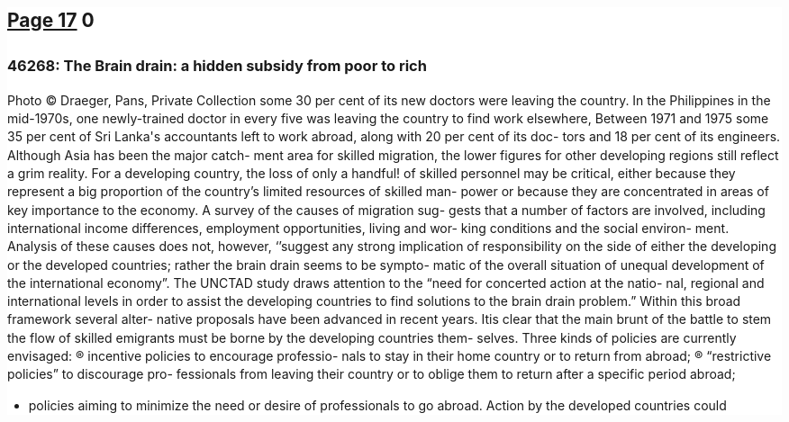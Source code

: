 
## [Page 17](https://demo.humlab.umu.se/courier/074806engo.pdf#page=17) 0

### 46268: The Brain drain: a hidden subsidy from poor to rich

  
Photo © Draeger, Pans, Private Collection 
some 30 per cent of its new doctors were 
leaving the country. In the Philippines in 
the mid-1970s, one newly-trained doctor in 
every five was leaving the country to find 
work elsewhere, 
Between 1971 and 1975 some 35 per cent 
of Sri Lanka's accountants left to work 
abroad, along with 20 per cent of its doc- 
tors and 18 per cent of its engineers. 
Although Asia has been the major catch- 
ment area for skilled migration, the lower 
figures for other developing regions still 
reflect a grim reality. For a developing 
country, the loss of only a handful! of skilled 
personnel may be critical, either because 
they represent a big proportion of the 
country’s limited resources of skilled man- 
power or because they are concentrated in 
areas of key importance to the economy. 
A survey of the causes of migration sug- 
gests that a number of factors are involved, 
including international income differences, 
employment opportunities, living and wor- 
king conditions and the social environ- 
ment. Analysis of these causes does not, 
however, ‘’suggest any strong implication 
of responsibility on the side of either the 
developing or the developed countries; 
rather the brain drain seems to be sympto- 
matic of the overall situation of unequal 
development of the international 
economy”. 
The UNCTAD study draws attention to 
the “need for concerted action at the natio- 
nal, regional and international levels in 
order to assist the developing countries to 
find solutions to the brain drain problem.” 
Within this broad framework several alter- 
native proposals have been advanced in 
recent years. 
Itis clear that the main brunt of the battle 
to stem the flow of skilled emigrants must 
be borne by the developing countries them- 
selves. Three kinds of policies are currently 
envisaged: 
® incentive policies to encourage professio- 
nals to stay in their home country or to 
return from abroad; 
® “restrictive policies” to discourage pro- 
fessionals from leaving their country or to 
oblige them to return after a specific period 
abroad; 
* policies aiming to minimize the need or 
desire of professionals to go abroad. 
Action by the developed countries could 